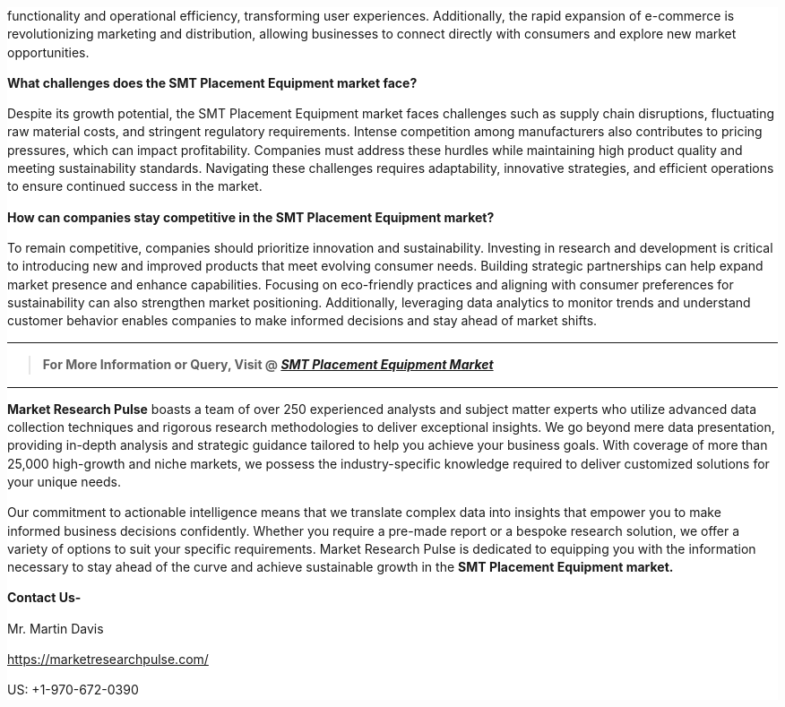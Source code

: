 functionality and operational efficiency, transforming user experiences. Additionally, the rapid expansion of e-commerce is revolutionizing marketing and distribution, allowing businesses to connect directly with consumers and explore new market opportunities.</p><p><strong>What challenges does the SMT Placement Equipment market face?</strong></p><p>Despite its growth potential, the SMT Placement Equipment market faces challenges such as supply chain disruptions, fluctuating raw material costs, and stringent regulatory requirements. Intense competition among manufacturers also contributes to pricing pressures, which can impact profitability. Companies must address these hurdles while maintaining high product quality and meeting sustainability standards. Navigating these challenges requires adaptability, innovative strategies, and efficient operations to ensure continued success in the market.</p><p><strong>How can companies stay competitive in the SMT Placement Equipment market?</strong></p><p>To remain competitive, companies should prioritize innovation and sustainability. Investing in research and development is critical to introducing new and improved products that meet evolving consumer needs. Building strategic partnerships can help expand market presence and enhance capabilities. Focusing on eco-friendly practices and aligning with consumer preferences for sustainability can also strengthen market positioning. Additionally, leveraging data analytics to monitor trends and understand customer behavior enables companies to make informed decisions and stay ahead of market shifts.</p><hr /><blockquote><p><strong>For More Information or Query, Visit @&nbsp;<em><a href="https://marketresearchpulse.com/report/1733/smt-placement-equipment-market?utm_source=Linkedin&utm_medium=019">SMT Placement Equipment Market</a></em></strong></p></blockquote><hr /><p><strong>Market Research Pulse</strong> boasts a team of over 250 experienced analysts and subject matter experts who utilize advanced data collection techniques and rigorous research methodologies to deliver exceptional insights. We go beyond mere data presentation, providing in-depth analysis and strategic guidance tailored to help you achieve your business goals. With coverage of more than 25,000 high-growth and niche markets, we possess the industry-specific knowledge required to deliver customized solutions for your unique needs.</p><p>Our commitment to actionable intelligence means that we translate complex data into insights that empower you to make informed business decisions confidently. Whether you require a pre-made report or a bespoke research solution, we offer a variety of options to suit your specific requirements. Market Research Pulse is dedicated to equipping you with the information necessary to stay ahead of the curve and achieve sustainable growth in the <strong>SMT Placement Equipment market.</strong></p><p><strong>Contact Us-</strong></p><p>Mr. Martin Davis</p><p>https://marketresearchpulse.com/</p><p>US: +1-970-672-0390</p>
